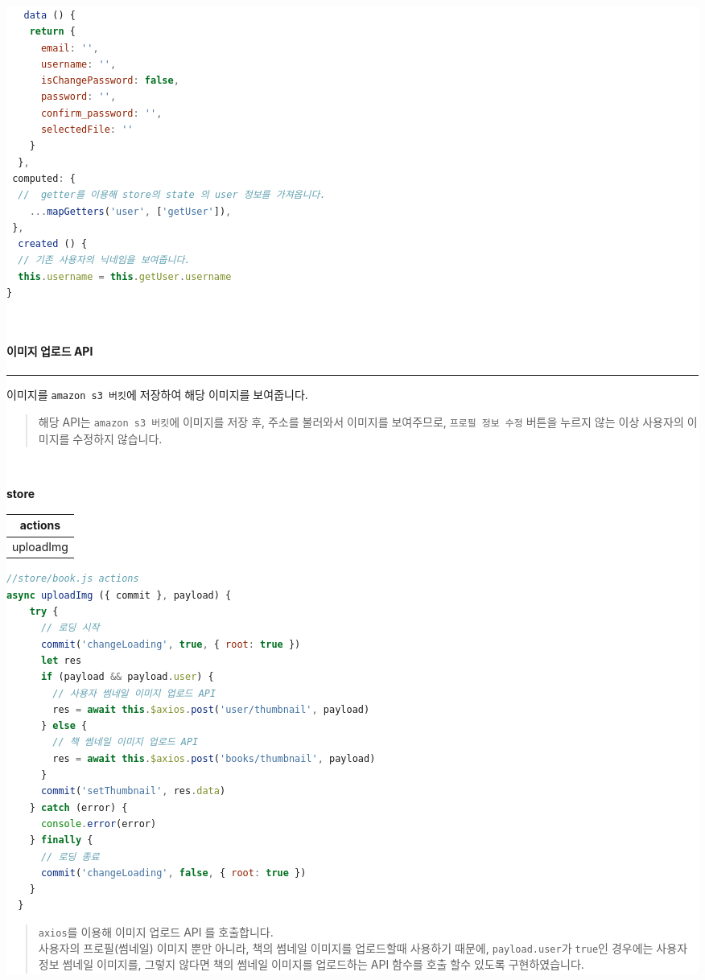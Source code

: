 ```js
   data () {
    return {
      email: '',
      username: '',
      isChangePassword: false,
      password: '',
      confirm_password: '',
      selectedFile: ''
    }
  },
 computed: {
  //  getter를 이용해 store의 state 의 user 정보를 가져옵니다.
    ...mapGetters('user', ['getUser']),
 },
  created () {
  // 기존 사용자의 닉네임을 보여줍니다.
  this.username = this.getUser.username
}
```
<br>

#### <b>이미지 업로드 API</b>
***
이미지를 `amazon s3 버킷`에 저장하여 해당 이미지를 보여줍니다.

> 해당 API는  `amazon s3 버킷`에 이미지를 저장 후, 주소를 불러와서 이미지를 보여주므로, `프로필 정보 수정` 버튼을 누르지 않는 이상 사용자의 이미지를 수정하지 않습니다.
<br>

<b>store</b>

|<div id="uploadImg">actions</div>|
|---|
|uploadImg|

```js
//store/book.js actions
async uploadImg ({ commit }, payload) {
    try {
      // 로딩 시작
      commit('changeLoading', true, { root: true })
      let res
      if (payload && payload.user) {
        // 사용자 썸네일 이미지 업로드 API
        res = await this.$axios.post('user/thumbnail', payload)
      } else {
        // 책 썸네일 이미지 업로드 API
        res = await this.$axios.post('books/thumbnail', payload)
      }
      commit('setThumbnail', res.data)
    } catch (error) {
      console.error(error)
    } finally {
      // 로딩 종료
      commit('changeLoading', false, { root: true })
    }
  }
```
> `axios`를 이용해 이미지 업로드 API 를 호출합니다. <br>
>  사용자의 프로필(썸네일) 이미지 뿐만 아니라, 책의 썸네일 이미지를 업로드할때 사용하기 때문에, `payload.user`가 `true`인 경우에는 사용자 정보 썸네일 이미지를, 그렇지 않다면 책의 썸네일 이미지를 업로드하는 API 함수를 호출 할수 있도록 구현하였습니다.
